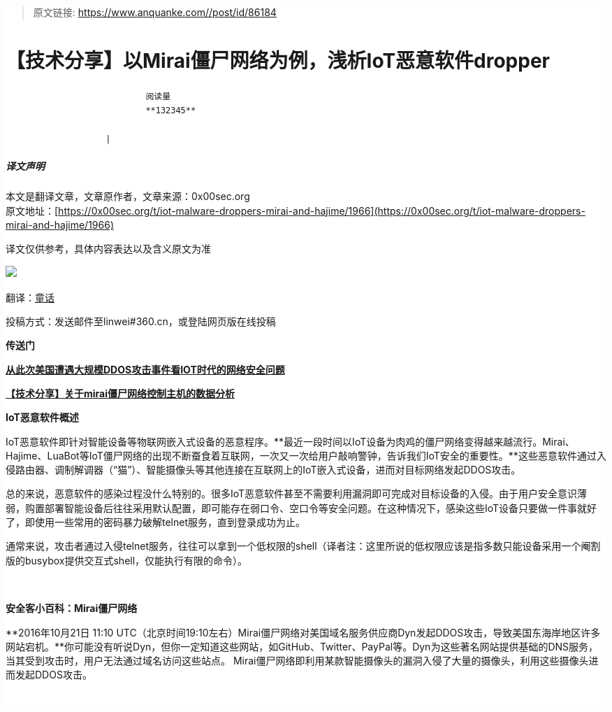 > 原文链接: https://www.anquanke.com//post/id/86184 


# 【技术分享】以Mirai僵尸网络为例，浅析IoT恶意软件dropper


                                阅读量   
                                **132345**
                            
                        |
                        
                                                                                    



##### 译文声明

本文是翻译文章，文章原作者，文章来源：0x00sec.org
                                <br>原文地址：[https://0x00sec.org/t/iot-malware-droppers-mirai-and-hajime/1966](https://0x00sec.org/t/iot-malware-droppers-mirai-and-hajime/1966)

译文仅供参考，具体内容表达以及含义原文为准

[![](https://p3.ssl.qhimg.com/t0124110c653352f41b.jpg)](https://p3.ssl.qhimg.com/t0124110c653352f41b.jpg)



翻译：[童话](http://bobao.360.cn/member/contribute?uid=2782911444)

投稿方式：发送邮件至linwei#360.cn，或登陆网页版在线投稿





**传送门**

[**从此次美国遭遇大规模DDOS攻击事件看IOT时代的网络安全问题**](http://bobao.360.cn/news/detail/3678.html)

[**【技术分享】关于mirai僵尸网络控制主机的数据分析**](http://bobao.360.cn/learning/detail/3143.html)



**IoT恶意软件概述**

IoT恶意软件即针对智能设备等物联网嵌入式设备的恶意程序。**最近一段时间以IoT设备为肉鸡的僵尸网络变得越来越流行。Mirai、Hajime、LuaBot等IoT僵尸网络的出现不断蚕食着互联网，一次又一次给用户敲响警钟，告诉我们IoT安全的重要性。**这些恶意软件通过入侵路由器、调制解调器（“猫”）、智能摄像头等其他连接在互联网上的IoT嵌入式设备，进而对目标网络发起DDOS攻击。



总的来说，恶意软件的感染过程没什么特别的。很多IoT恶意软件甚至不需要利用漏洞即可完成对目标设备的入侵。由于用户安全意识薄弱，购置部署智能设备后往往采用默认配置，即可能存在弱口令、空口令等安全问题。在这种情况下，感染这些IoT设备只要做一件事就好了，即使用一些常用的密码暴力破解telnet服务，直到登录成功为止。

通常来说，攻击者通过入侵telnet服务，往往可以拿到一个低权限的shell（译者注：这里所说的低权限应该是指多数只能设备采用一个阉割版的busybox提供交互式shell，仅能执行有限的命令）。

<br>

**安全客小百科：Mirai僵尸网络**

**2016年10月21日 11:10 UTC（北京时间19:10左右）Mirai僵尸网络对美国域名服务供应商Dyn发起DDOS攻击，导致美国东海岸地区许多网站宕机。**你可能没有听说Dyn，但你一定知道这些网站，如GitHub、Twitter、PayPal等。Dyn为这些著名网站提供基础的DNS服务，当其受到攻击时，用户无法通过域名访问这些站点。 Mirai僵尸网络即利用某款智能摄像头的漏洞入侵了大量的摄像头，利用这些摄像头进而发起DDOS攻击。

<br>
